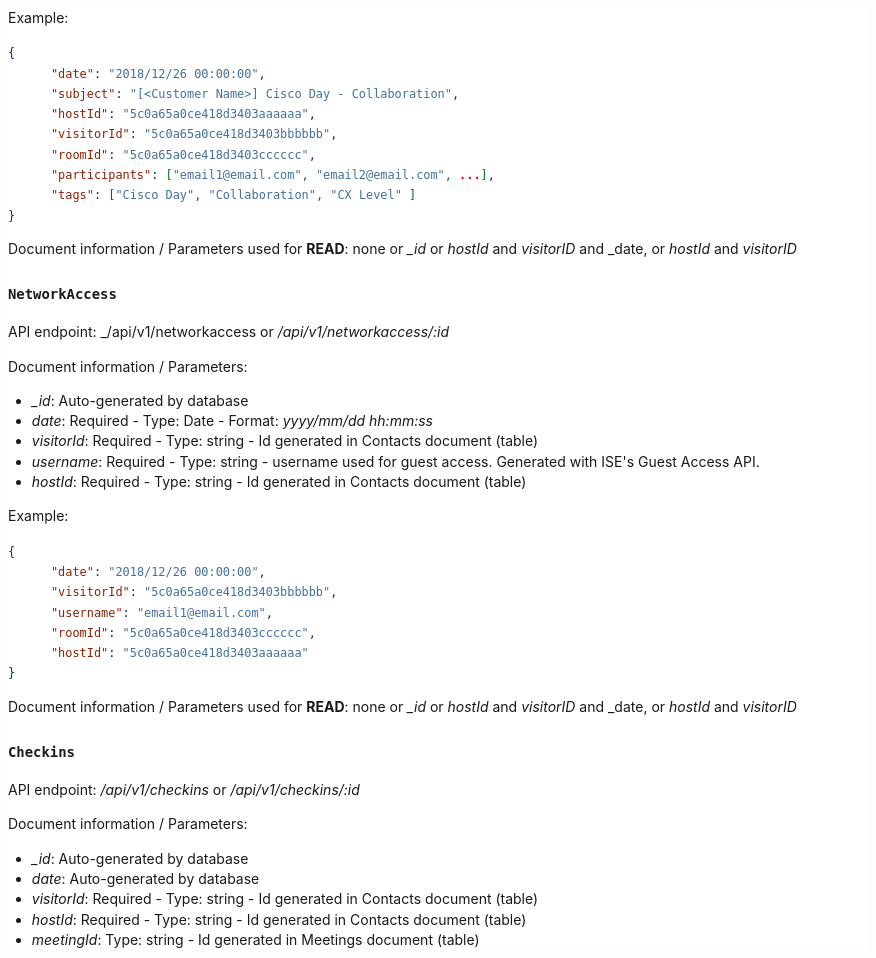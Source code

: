 Example:

``` json
{
      "date": "2018/12/26 00:00:00",
      "subject": "[<Customer Name>] Cisco Day - Collaboration",
      "hostId": "5c0a65a0ce418d3403aaaaaa",
      "visitorId": "5c0a65a0ce418d3403bbbbbb",
      "roomId": "5c0a65a0ce418d3403cccccc",
      "participants": ["email1@email.com", "email2@email.com", ...],
      "tags": ["Cisco Day", "Collaboration", "CX Level" ]
}
```

Document information / Parameters used for **READ**: none or _\_id_ or _hostId_ and _visitorID_ and _date, or _hostId_ and _visitorID_

### `NetworkAccess`

API endpoint: _/api/v1/networkaccess or _/api/v1/networkaccess/:id_

Document information / Parameters:
 - _\_id_: Auto-generated by database
 - _date_: Required - Type: Date - Format: _yyyy/mm/dd hh:mm:ss_
 - _visitorId_: Required - Type: string - Id generated in Contacts document (table)
 - _username_: Required - Type: string - username used for guest access. Generated with ISE's Guest Access API.
 - _hostId_: Required - Type: string - Id generated in Contacts document (table)
 

Example:

``` json
{
      "date": "2018/12/26 00:00:00",
      "visitorId": "5c0a65a0ce418d3403bbbbbb",
      "username": "email1@email.com",
      "roomId": "5c0a65a0ce418d3403cccccc",
      "hostId": "5c0a65a0ce418d3403aaaaaa"
}
```

Document information / Parameters used for **READ**: none or _\_id_ or _hostId_ and _visitorID_ and _date, or _hostId_ and _visitorID_

### `Checkins`

API endpoint: _/api/v1/checkins_ or _/api/v1/checkins/:id_

Document information / Parameters:
 - _\_id_: Auto-generated by database
 - _date_: Auto-generated by database
 - _visitorId_: Required - Type: string - Id generated in Contacts document (table)
 - _hostId_: Required - Type: string - Id generated in Contacts document (table)
 - _meetingId_: Type: string - Id generated in Meetings document (table)

